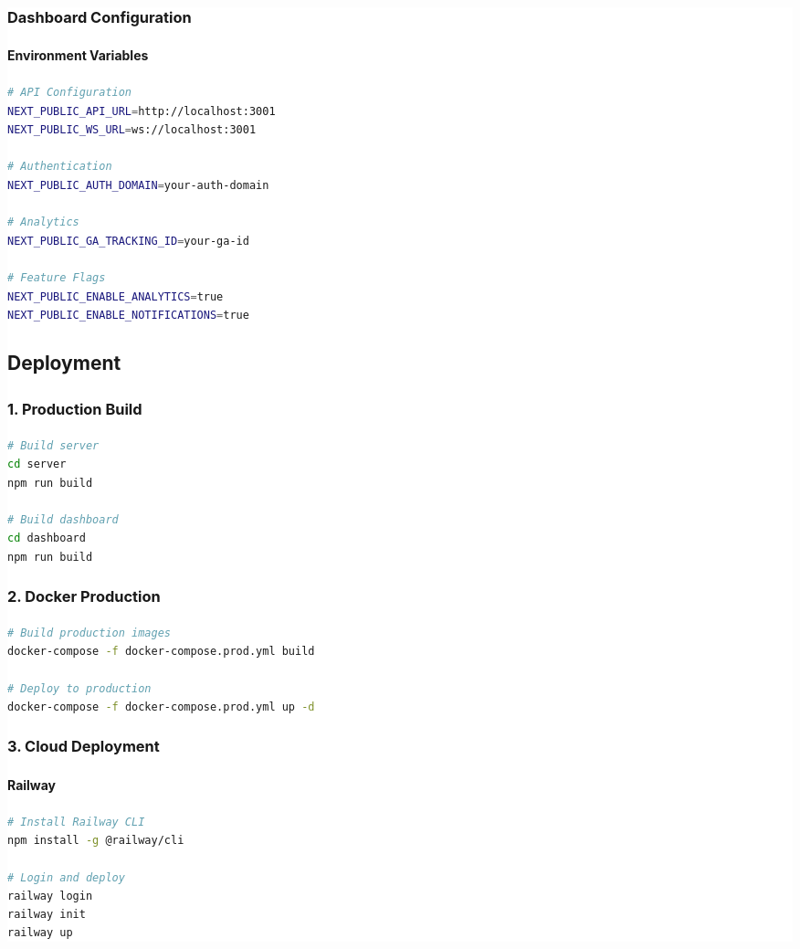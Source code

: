 ### Dashboard Configuration

#### Environment Variables
```bash
# API Configuration
NEXT_PUBLIC_API_URL=http://localhost:3001
NEXT_PUBLIC_WS_URL=ws://localhost:3001

# Authentication
NEXT_PUBLIC_AUTH_DOMAIN=your-auth-domain

# Analytics
NEXT_PUBLIC_GA_TRACKING_ID=your-ga-id

# Feature Flags
NEXT_PUBLIC_ENABLE_ANALYTICS=true
NEXT_PUBLIC_ENABLE_NOTIFICATIONS=true
```

## Deployment

### 1. Production Build

```bash
# Build server
cd server
npm run build

# Build dashboard
cd dashboard
npm run build
```

### 2. Docker Production

```bash
# Build production images
docker-compose -f docker-compose.prod.yml build

# Deploy to production
docker-compose -f docker-compose.prod.yml up -d
```

### 3. Cloud Deployment

#### Railway
```bash
# Install Railway CLI
npm install -g @railway/cli

# Login and deploy
railway login
railway init
railway up
```
